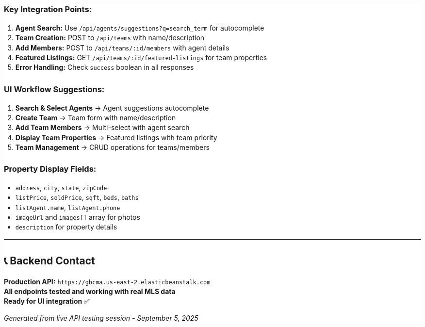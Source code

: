 ### **Key Integration Points:**

1. **Agent Search:** Use `/api/agents/suggestions?q=search_term` for autocomplete
2. **Team Creation:** POST to `/api/teams` with name/description
3. **Add Members:** POST to `/api/teams/:id/members` with agent details
4. **Featured Listings:** GET `/api/teams/:id/featured-listings` for team properties
5. **Error Handling:** Check `success` boolean in all responses

### **UI Workflow Suggestions:**

1. **Search & Select Agents** → Agent suggestions autocomplete
2. **Create Team** → Team form with name/description
3. **Add Team Members** → Multi-select with agent search
4. **Display Team Properties** → Featured listings with team priority
5. **Team Management** → CRUD operations for teams/members

### **Property Display Fields:**

- `address`, `city`, `state`, `zipCode`
- `listPrice`, `soldPrice`, `sqft`, `beds`, `baths`
- `listAgent.name`, `listAgent.phone`
- `imageUrl` and `images[]` array for photos
- `description` for property details

---

## 📞 **Backend Contact**

**Production API:** `https://gbcma.us-east-2.elasticbeanstalk.com`  
**All endpoints tested and working with real MLS data**  
**Ready for UI integration** ✅

_Generated from live API testing session - September 5, 2025_
